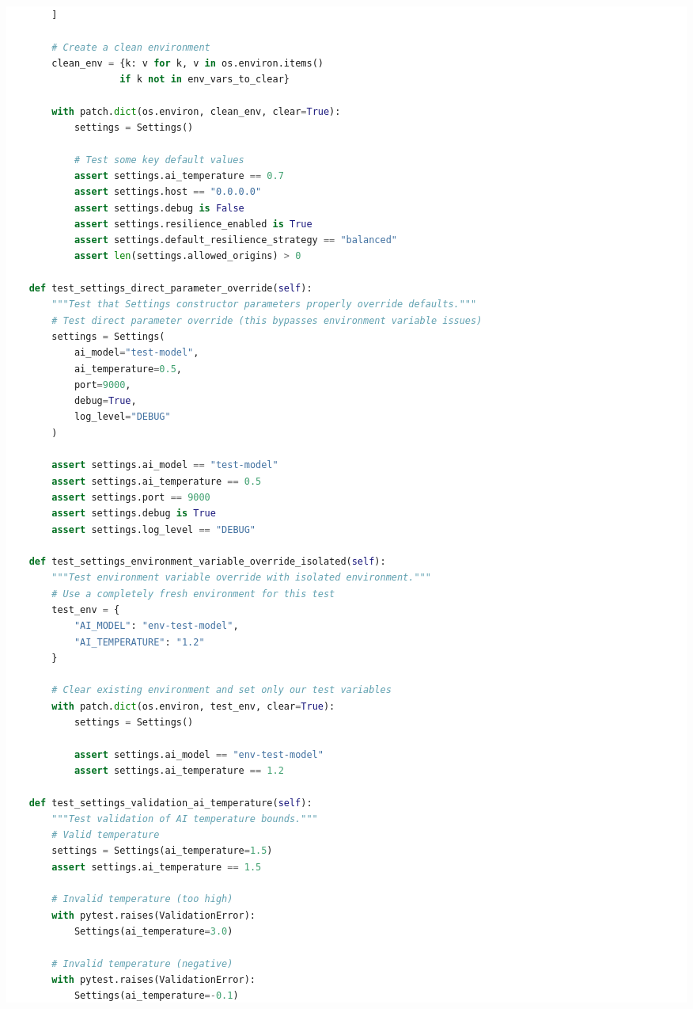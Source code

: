 ```python
        ]
        
        # Create a clean environment
        clean_env = {k: v for k, v in os.environ.items() 
                    if k not in env_vars_to_clear}
        
        with patch.dict(os.environ, clean_env, clear=True):
            settings = Settings()
            
            # Test some key default values
            assert settings.ai_temperature == 0.7
            assert settings.host == "0.0.0.0"
            assert settings.debug is False
            assert settings.resilience_enabled is True
            assert settings.default_resilience_strategy == "balanced"
            assert len(settings.allowed_origins) > 0

    def test_settings_direct_parameter_override(self):
        """Test that Settings constructor parameters properly override defaults."""
        # Test direct parameter override (this bypasses environment variable issues)
        settings = Settings(
            ai_model="test-model",
            ai_temperature=0.5,
            port=9000,
            debug=True,
            log_level="DEBUG"
        )
        
        assert settings.ai_model == "test-model"
        assert settings.ai_temperature == 0.5
        assert settings.port == 9000
        assert settings.debug is True
        assert settings.log_level == "DEBUG"

    def test_settings_environment_variable_override_isolated(self):
        """Test environment variable override with isolated environment."""
        # Use a completely fresh environment for this test
        test_env = {
            "AI_MODEL": "env-test-model",
            "AI_TEMPERATURE": "1.2"
        }
        
        # Clear existing environment and set only our test variables
        with patch.dict(os.environ, test_env, clear=True):
            settings = Settings()
            
            assert settings.ai_model == "env-test-model"
            assert settings.ai_temperature == 1.2

    def test_settings_validation_ai_temperature(self):
        """Test validation of AI temperature bounds."""
        # Valid temperature
        settings = Settings(ai_temperature=1.5)
        assert settings.ai_temperature == 1.5
        
        # Invalid temperature (too high)
        with pytest.raises(ValidationError):
            Settings(ai_temperature=3.0)
        
        # Invalid temperature (negative)
        with pytest.raises(ValidationError):
            Settings(ai_temperature=-0.1)

```